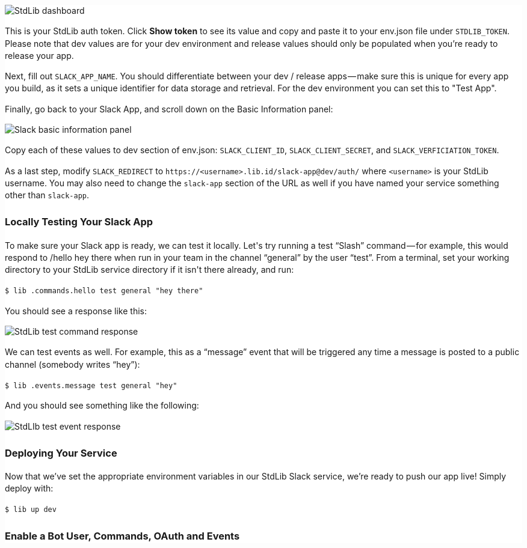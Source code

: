 ![StdLib dashboard](https://cdn-images-1.medium.com/max/1600/1*yJHYIq8SkyAIKM6hb_-X5w.png)

This is your StdLib auth token. Click __Show token__ to see its value and copy and paste it to your env.json file under `STDLIB_TOKEN`. Please note that dev values are for your dev environment and release values should only be populated when you’re ready to release your app.

Next, fill out `SLACK_APP_NAME`. You should differentiate between your dev / release apps — make sure this is unique for every app you build, as it sets a unique identifier for data storage and retrieval. For the dev environment you can set this to "Test App".

Finally, go back to your Slack App, and scroll down on the Basic Information panel:

![Slack basic information panel](https://cdn-images-1.medium.com/max/1600/1*xUWqyYSAs9gh45FAwtBkaw.png)

Copy each of these values to dev section of env.json: `SLACK_CLIENT_ID`, `SLACK_CLIENT_SECRET`, and `SLACK_VERFICIATION_TOKEN`.

As a last step, modify `SLACK_REDIRECT` to `https://<username>.lib.id/slack-app@dev/auth/` where `<username>` is your StdLib username. You may also need to change the `slack-app` section of the URL as well if you have named your service something other than `slack-app`.

### Locally Testing Your Slack App

To make sure your Slack app is ready, we can test it locally. Let's try running a test “Slash” command — for example, this would respond to /hello hey there when run in your team in the channel “general” by the user “test”. From a terminal, set your working directory to your StdLib service directory if it isn't there already, and run:

```
$ lib .commands.hello test general "hey there"
```

You should see a response like this:

![StdLib test command response](https://cdn-images-1.medium.com/max/1600/1*qLBvckouwNAgv3NROmV6Ag.png)

We can test events as well. For example, this as a “message” event that will be triggered any time a message is posted to a public channel (somebody writes “hey”):

```
$ lib .events.message test general "hey"
```

And you should see something like the following:

![StdLIb test event response](https://cdn-images-1.medium.com/max/1600/1*QcTdW279wHzR_x1pK75rFQ.png)

### Deploying Your Service

Now that we’ve set the appropriate environment variables in our StdLib Slack service, we’re ready to push our app live! Simply deploy with:

```
$ lib up dev
```

### Enable a Bot User, Commands, OAuth and Events
